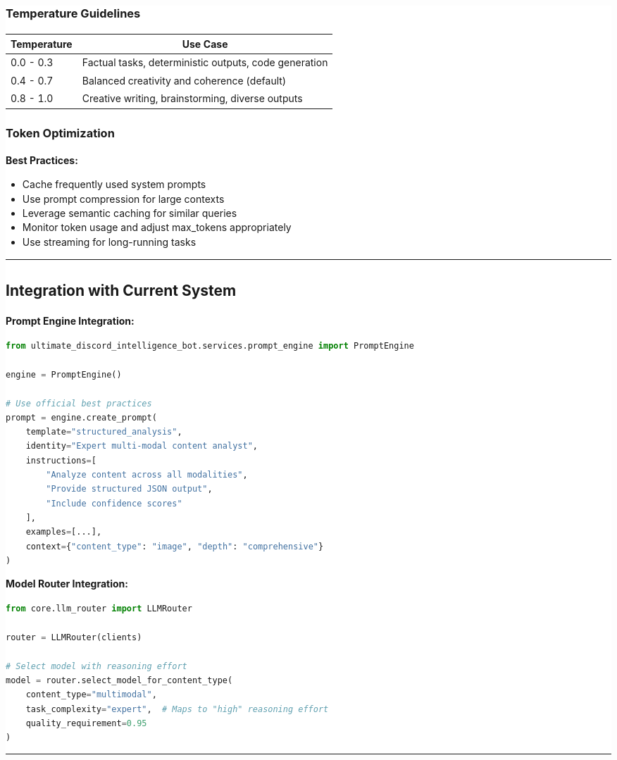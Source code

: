 ### Temperature Guidelines

| Temperature | Use Case |
|-------------|----------|
| 0.0 - 0.3 | Factual tasks, deterministic outputs, code generation |
| 0.4 - 0.7 | Balanced creativity and coherence (default) |
| 0.8 - 1.0 | Creative writing, brainstorming, diverse outputs |

### Token Optimization

**Best Practices:**

- Cache frequently used system prompts
- Use prompt compression for large contexts
- Leverage semantic caching for similar queries
- Monitor token usage and adjust max_tokens appropriately
- Use streaming for long-running tasks

---

## Integration with Current System

**Prompt Engine Integration:**

```python
from ultimate_discord_intelligence_bot.services.prompt_engine import PromptEngine

engine = PromptEngine()

# Use official best practices
prompt = engine.create_prompt(
    template="structured_analysis",
    identity="Expert multi-modal content analyst",
    instructions=[
        "Analyze content across all modalities",
        "Provide structured JSON output",
        "Include confidence scores"
    ],
    examples=[...],
    context={"content_type": "image", "depth": "comprehensive"}
)
```

**Model Router Integration:**

```python
from core.llm_router import LLMRouter

router = LLMRouter(clients)

# Select model with reasoning effort
model = router.select_model_for_content_type(
    content_type="multimodal",
    task_complexity="expert",  # Maps to "high" reasoning effort
    quality_requirement=0.95
)
```

---